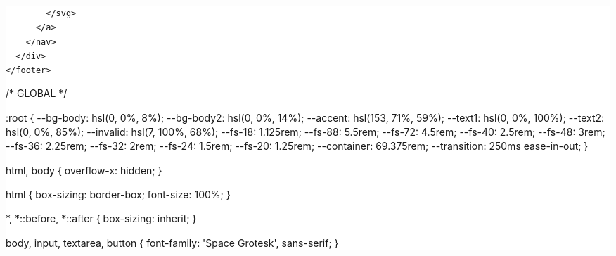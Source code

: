             </svg>
          </a>
        </nav>
      </div>
    </footer>
  </body>
</html>



/* GLOBAL */

:root {
  --bg-body: hsl(0, 0%, 8%);
  --bg-body2: hsl(0, 0%, 14%);
  --accent: hsl(153, 71%, 59%);
  --text1: hsl(0, 0%, 100%);
  --text2: hsl(0, 0%, 85%);
  --invalid: hsl(7, 100%, 68%);
  --fs-18: 1.125rem;
  --fs-88: 5.5rem;
  --fs-72: 4.5rem;
  --fs-40: 2.5rem;
  --fs-48: 3rem;
  --fs-36: 2.25rem;
  --fs-32: 2rem;
  --fs-24: 1.5rem;
  --fs-20: 1.25rem;
  --container: 69.375rem;
  --transition: 250ms ease-in-out;
}

html,
body {
  overflow-x: hidden;
}

html {
  box-sizing: border-box;
  font-size: 100%;
}

*,
*::before,
*::after {
  box-sizing: inherit;
}

body,
input,
textarea,
button {
  font-family: 'Space Grotesk', sans-serif;
}
